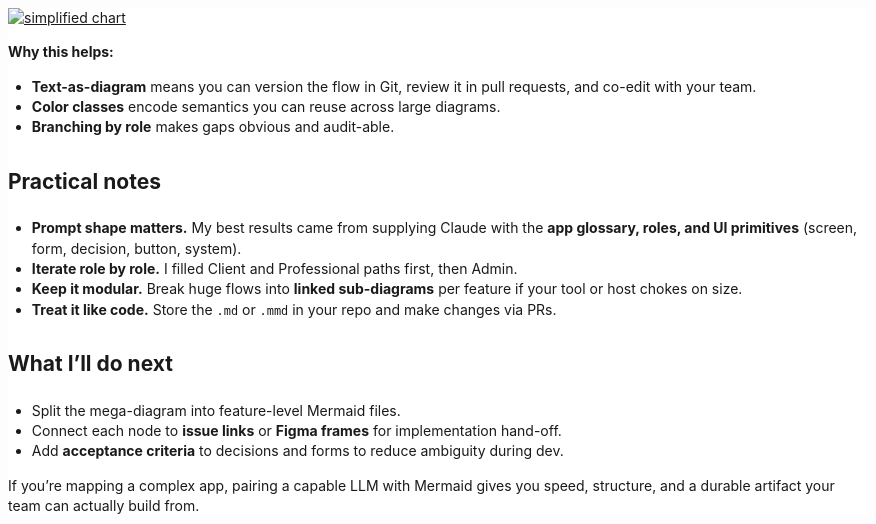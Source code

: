 </div>



<p><a href="https://media2.dev.to/dynamic/image/width=800%2Cheight=%2Cfit=scale-down%2Cgravity=auto%2Cformat=auto/https%3A%2F%2Fdev-to-uploads.s3.amazonaws.com%2Fuploads%2Farticles%2F6ty3xym6gtfyopxhyiwu.png" class="article-body-image-wrapper"><img src="https://media2.dev.to/dynamic/image/width=800%2Cheight=%2Cfit=scale-down%2Cgravity=auto%2Cformat=auto/https%3A%2F%2Fdev-to-uploads.s3.amazonaws.com%2Fuploads%2Farticles%2F6ty3xym6gtfyopxhyiwu.png" alt="simplified chart" width="800" height="698"></a></p>

<p><strong>Why this helps:</strong>  </p>

<ul>
<li>
<strong>Text-as-diagram</strong> means you can version the flow in Git, review it in pull requests, and co-edit with your team.
</li>
<li>
<strong>Color classes</strong> encode semantics you can reuse across large diagrams.
</li>
<li>
<strong>Branching by role</strong> makes gaps obvious and audit-able.</li>
</ul>




<h2>
  
  
  Practical notes
</h2>

<ul>
<li>
<strong>Prompt shape matters.</strong> My best results came from supplying Claude with the <strong>app glossary, roles, and UI primitives</strong> (screen, form, decision, button, system).
</li>
<li>
<strong>Iterate role by role.</strong> I filled Client and Professional paths first, then Admin.
</li>
<li>
<strong>Keep it modular.</strong> Break huge flows into <strong>linked sub-diagrams</strong> per feature if your tool or host chokes on size.
</li>
<li>
<strong>Treat it like code.</strong> Store the <code>.md</code> or <code>.mmd</code> in your repo and make changes via PRs.</li>
</ul>




<h2>
  
  
  What I’ll do next
</h2>

<ul>
<li>Split the mega-diagram into feature-level Mermaid files.
</li>
<li>Connect each node to <strong>issue links</strong> or <strong>Figma frames</strong> for implementation hand-off.
</li>
<li>Add <strong>acceptance criteria</strong> to decisions and forms to reduce ambiguity during dev.</li>
</ul>




<p>If you’re mapping a complex app, pairing a capable LLM with Mermaid gives you speed, structure, and a durable artifact your team can actually build from.</p>

